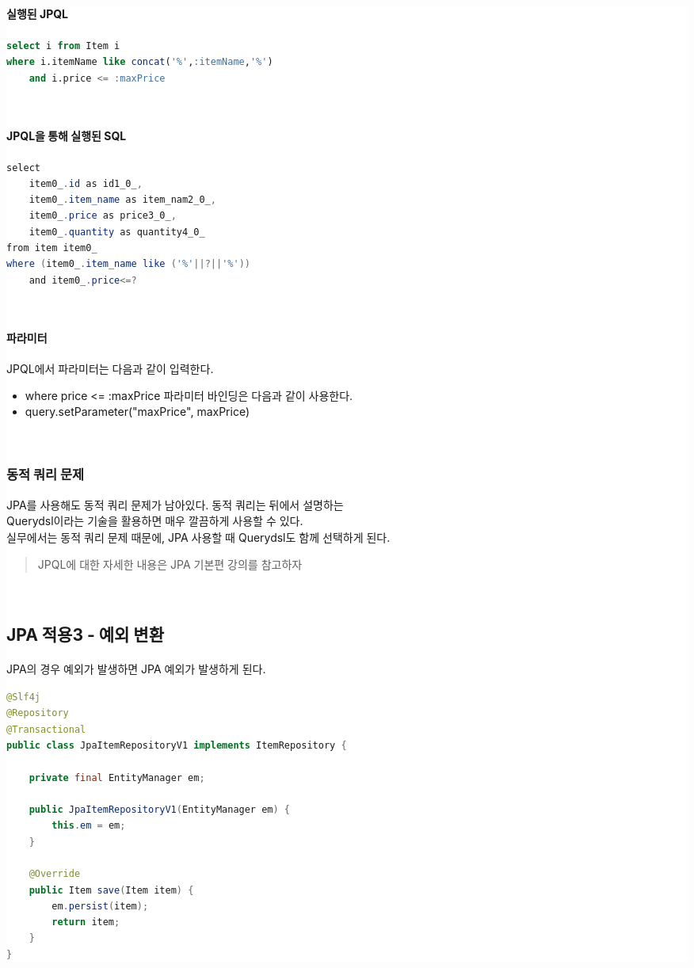 #### 실행된 JPQL
```sql
select i from Item i
where i.itemName like concat('%',:itemName,'%')
    and i.price <= :maxPrice
```
<br/>

#### JPQL을 통해 실행된 SQL
```java
select
    item0_.id as id1_0_,
    item0_.item_name as item_nam2_0_,
    item0_.price as price3_0_,
    item0_.quantity as quantity4_0_
from item item0_
where (item0_.item_name like ('%'||?||'%'))
    and item0_.price<=?
```
<br/>

#### 파라미터
JPQL에서 파라미터는 다음과 같이 입력한다.
* where price <= :maxPrice
파라미터 바인딩은 다음과 같이 사용한다.
* query.setParameter("maxPrice", maxPrice)
<br/>

### 동적 쿼리 문제
JPA를 사용해도 동적 쿼리 문제가 남아있다. 동적 쿼리는 뒤에서 설명하는\
Querydsl이라는 기술을 활용하면 매우 깔끔하게 사용할 수 있다. \
실무에서는 동적 쿼리 문제 때문에, JPA 사용할 때 Querydsl도 함께 선택하게 된다.

> JPQL에 대한 자세한 내용은 JPA 기본편 강의를 참고하자
<br/>

## JPA 적용3 - 예외 변환
JPA의 경우 예외가 발생하면 JPA 예외가 발생하게 된다.

```java
@Slf4j
@Repository
@Transactional
public class JpaItemRepositoryV1 implements ItemRepository {

    private final EntityManager em;

    public JpaItemRepositoryV1(EntityManager em) {
        this.em = em;
    }

    @Override
    public Item save(Item item) {
        em.persist(item);
        return item;
    }
}
```
